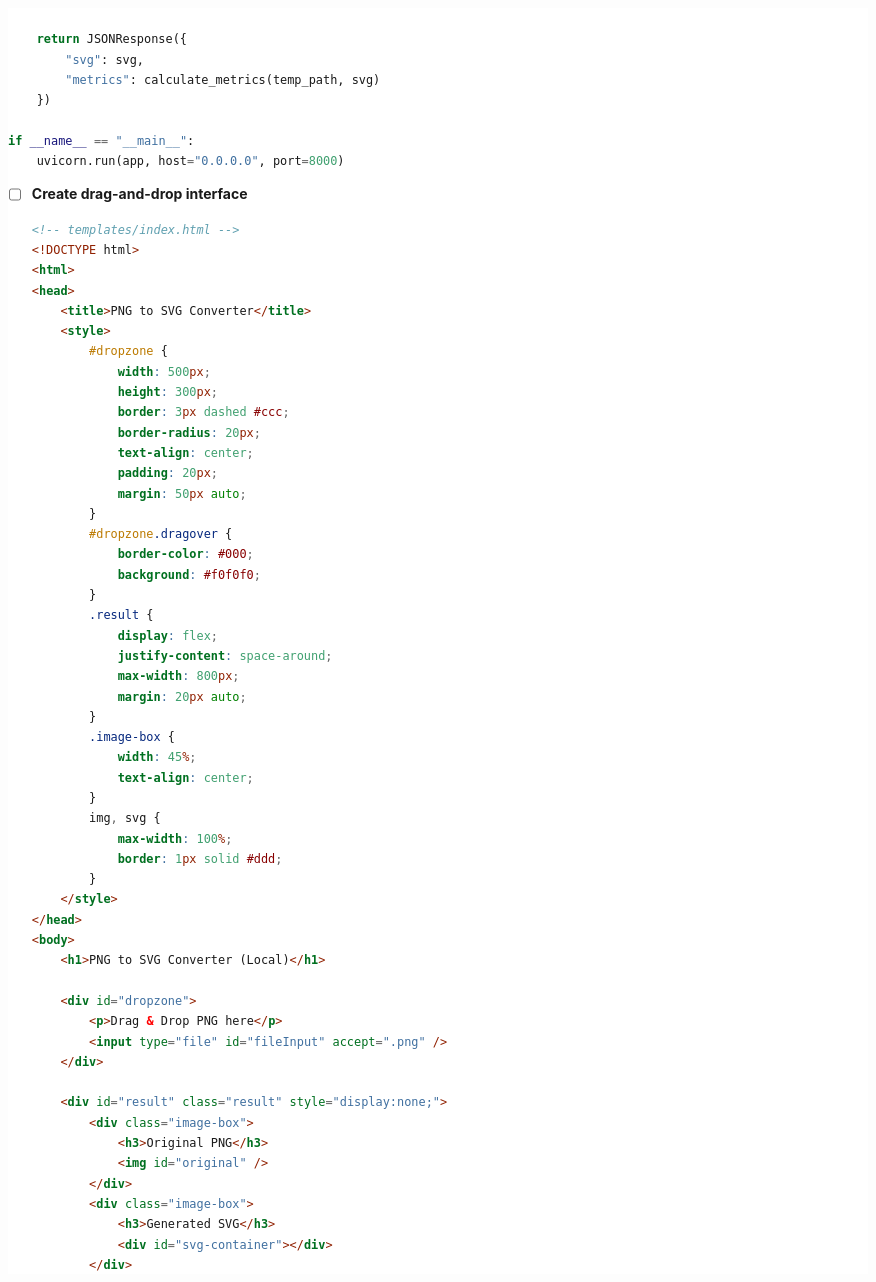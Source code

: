   ```python

      return JSONResponse({
          "svg": svg,
          "metrics": calculate_metrics(temp_path, svg)
      })

  if __name__ == "__main__":
      uvicorn.run(app, host="0.0.0.0", port=8000)
  ```

- [ ] **Create drag-and-drop interface**
  ```html
  <!-- templates/index.html -->
  <!DOCTYPE html>
  <html>
  <head>
      <title>PNG to SVG Converter</title>
      <style>
          #dropzone {
              width: 500px;
              height: 300px;
              border: 3px dashed #ccc;
              border-radius: 20px;
              text-align: center;
              padding: 20px;
              margin: 50px auto;
          }
          #dropzone.dragover {
              border-color: #000;
              background: #f0f0f0;
          }
          .result {
              display: flex;
              justify-content: space-around;
              max-width: 800px;
              margin: 20px auto;
          }
          .image-box {
              width: 45%;
              text-align: center;
          }
          img, svg {
              max-width: 100%;
              border: 1px solid #ddd;
          }
      </style>
  </head>
  <body>
      <h1>PNG to SVG Converter (Local)</h1>

      <div id="dropzone">
          <p>Drag & Drop PNG here</p>
          <input type="file" id="fileInput" accept=".png" />
      </div>

      <div id="result" class="result" style="display:none;">
          <div class="image-box">
              <h3>Original PNG</h3>
              <img id="original" />
          </div>
          <div class="image-box">
              <h3>Generated SVG</h3>
              <div id="svg-container"></div>
          </div>
  ```